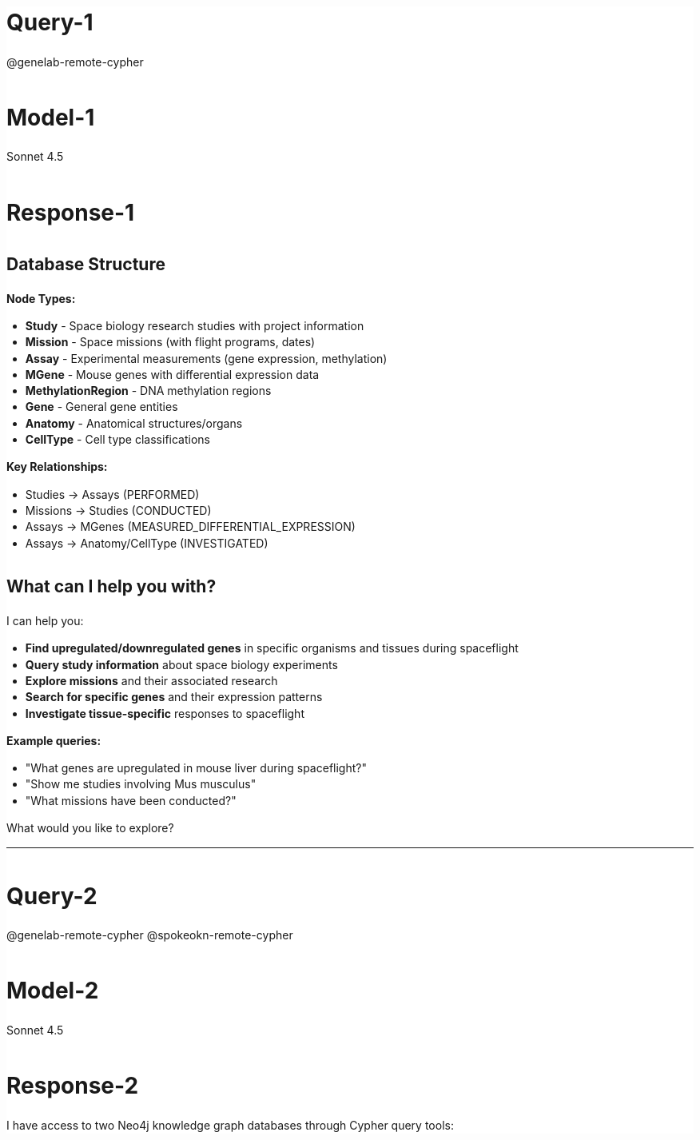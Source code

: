 # Query-1
@genelab-remote-cypher
# Model-1
Sonnet 4.5
# Response-1
## Database Structure

**Node Types:**
- **Study** - Space biology research studies with project information
- **Mission** - Space missions (with flight programs, dates)
- **Assay** - Experimental measurements (gene expression, methylation)
- **MGene** - Mouse genes with differential expression data
- **MethylationRegion** - DNA methylation regions
- **Gene** - General gene entities
- **Anatomy** - Anatomical structures/organs
- **CellType** - Cell type classifications

**Key Relationships:**
- Studies → Assays (PERFORMED)
- Missions → Studies (CONDUCTED)
- Assays → MGenes (MEASURED_DIFFERENTIAL_EXPRESSION)
- Assays → Anatomy/CellType (INVESTIGATED)

## What can I help you with?

I can help you:
- **Find upregulated/downregulated genes** in specific organisms and tissues during spaceflight
- **Query study information** about space biology experiments
- **Explore missions** and their associated research
- **Search for specific genes** and their expression patterns
- **Investigate tissue-specific** responses to spaceflight

**Example queries:**
- "What genes are upregulated in mouse liver during spaceflight?"
- "Show me studies involving Mus musculus"
- "What missions have been conducted?"

What would you like to explore?

---

# Query-2
@genelab-remote-cypher @spokeokn-remote-cypher
# Model-2
Sonnet 4.5
# Response-2
I have access to two Neo4j knowledge graph databases through Cypher query tools:
